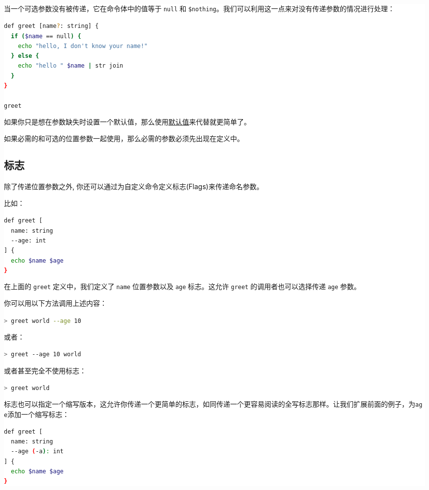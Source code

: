 当一个可选参数没有被传递，它在命令体中的值等于 `null` 和 `$nothing`。我们可以利用这一点来对没有传递参数的情况进行处理：

```sh
def greet [name?: string] {
  if ($name == null) {
    echo "hello, I don't know your name!"
  } else {
    echo "hello " $name | str join
  }
}

greet
```

如果你只是想在参数缺失时设置一个默认值，那么使用[默认值](https://www.nushell.sh/zh-CN/book/custom_commands.html#%E5%85%B7%E6%9C%89%E9%BB%98%E8%AE%A4%E5%80%BC%E7%9A%84%E5%8F%82%E6%95%B0)来代替就更简单了。

如果必需的和可选的位置参数一起使用，那么必需的参数必须先出现在定义中。

## 标志

除了传递位置参数之外, 你还可以通过为自定义命令定义标志(Flags)来传递命名参数。

比如：

```sh
def greet [
  name: string
  --age: int
] {
  echo $name $age
}
```

在上面的 `greet` 定义中，我们定义了 `name` 位置参数以及 `age` 标志。这允许 `greet` 的调用者也可以选择传递 `age` 参数。

你可以用以下方法调用上述内容：

```sh
> greet world --age 10
```

或者：

```sh
> greet --age 10 world
```

或者甚至完全不使用标志：

```sh
> greet world
```

标志也可以指定一个缩写版本，这允许你传递一个更简单的标志，如同传递一个更容易阅读的全写标志那样。让我们扩展前面的例子，为`age`添加一个缩写标志：

```sh
def greet [
  name: string
  --age (-a): int
] {
  echo $name $age
}
```
